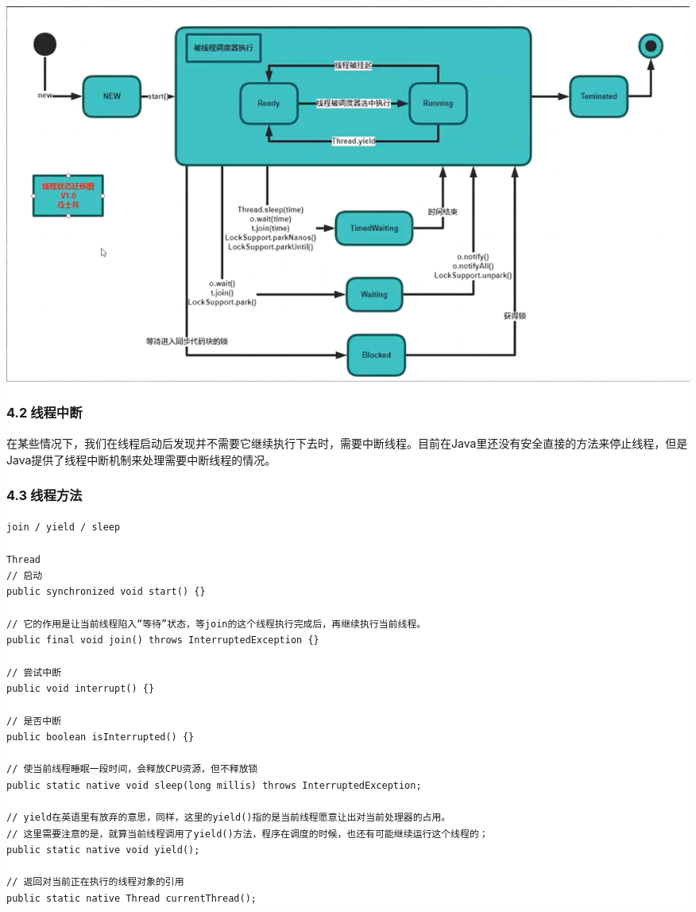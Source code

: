 ![image.png](images/java6.png)



### 4.2 线程中断

在某些情况下，我们在线程启动后发现并不需要它继续执行下去时，需要中断线程。目前在Java里还没有安全直接的方法来停止线程，但是Java提供了线程中断机制来处理需要中断线程的情况。





### 4.3 线程方法

```
join / yield / sleep

Thread
// 启动
public synchronized void start() {}

// 它的作用是让当前线程陷入“等待”状态，等join的这个线程执行完成后，再继续执行当前线程。
public final void join() throws InterruptedException {}

// 尝试中断
public void interrupt() {}

// 是否中断
public boolean isInterrupted() {}

// 使当前线程睡眠一段时间，会释放CPU资源，但不释放锁
public static native void sleep(long millis) throws InterruptedException;

// yield在英语里有放弃的意思，同样，这里的yield()指的是当前线程愿意让出对当前处理器的占用。
// 这里需要注意的是，就算当前线程调用了yield()方法，程序在调度的时候，也还有可能继续运行这个线程的；
public static native void yield();

// 返回对当前正在执行的线程对象的引用
public static native Thread currentThread();
```

